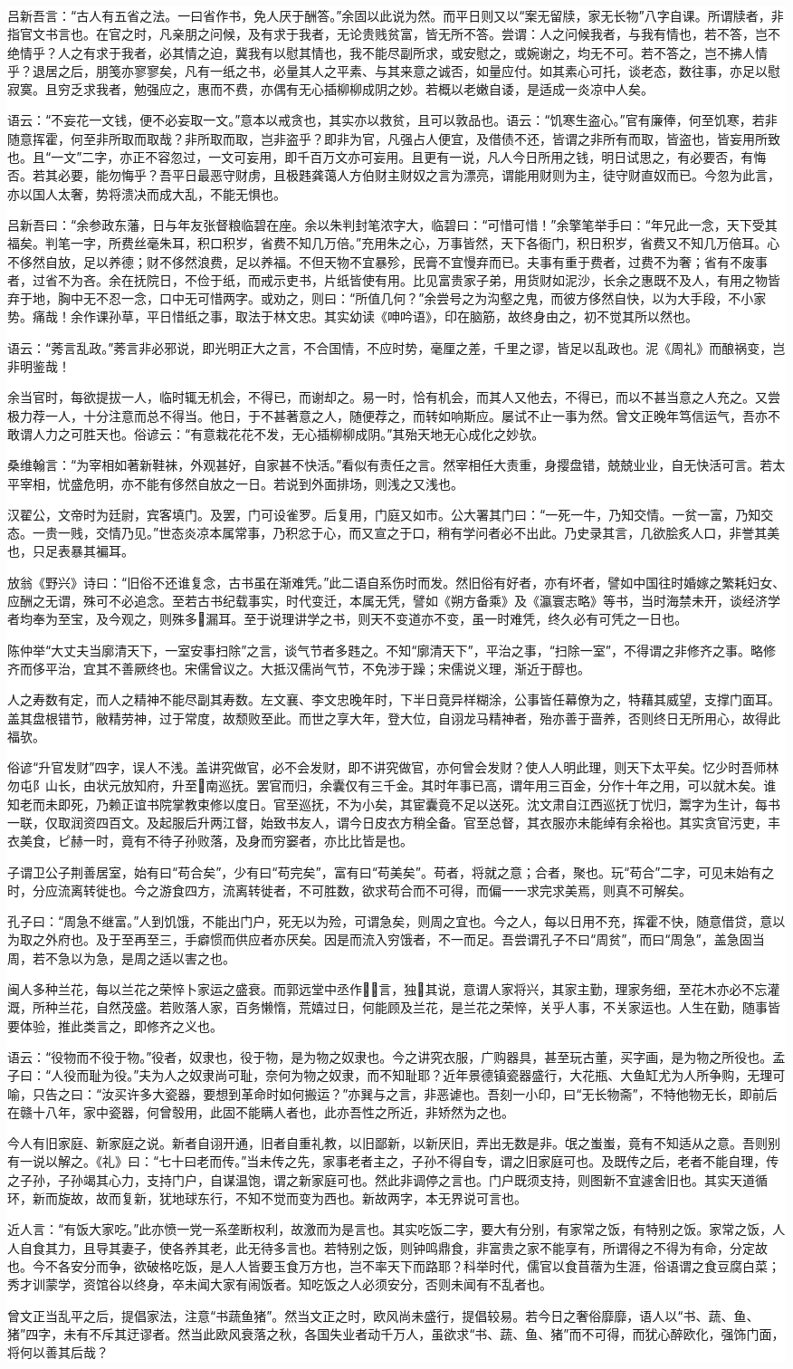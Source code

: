 吕新吾言：“古人有五省之法。一曰省作书，免人厌于酬答。”余固以此说为然。而平日则又以“案无留牍，家无长物”八字自课。所谓牍者，非指官文书言也。在官之时，凡亲朋之问候，及有求于我者，无论贵贱贫富，皆无所不答。尝谓：人之问候我者，与我有情也，若不答，岂不绝情乎？人之有求于我者，必其情之迫，冀我有以慰其情也，我不能尽副所求，或安慰之，或婉谢之，均无不可。若不答之，岂不拂人情乎？退居之后，朋笺亦寥寥矣，凡有一纸之书，必量其人之平素、与其来意之诚否，如量应付。如其素心可托，谈老态，数往事，亦足以慰寂寞。且穷乏求我者，勉强应之，惠而不费，亦偶有无心插柳柳成阴之妙。若概以老嫩自诿，是适成一炎凉中人矣。  

语云：“不妄花一文钱，便不必妄取一文。”意本以戒贪也，其实亦以救贫，且可以敦品也。语云：“饥寒生盗心。”官有廉俸，何至饥寒，若非随意挥霍，何至非所取而取哉？非所取而取，岂非盗乎？即非为官，凡强占人便宜，及借债不还，皆谓之非所有而取，皆盗也，皆妄用所致也。且“一文”二字，亦正不容忽过，一文可妄用，即千百万文亦可妄用。且更有一说，凡人今日所用之钱，明日试思之，有必要否，有悔否。若其必要，能勿悔乎？吾平日最恶守财虏，且极韪龚蔼人方伯财主财奴之言为漂亮，谓能用财则为主，徒守财直奴而已。今忽为此言，亦以国人太奢，势将溃决而成大乱，不能无惧也。  

吕新吾曰：“余参政东藩，日与年友张督粮临碧在座。余以朱判封笔浓字大，临碧曰：“可惜可惜！”余擎笔举手曰：“年兄此一念，天下受其福矣。判笔一字，所费丝毫朱耳，积口积岁，省费不知几万倍。”充用朱之心，万事皆然，天下各衙门，积日积岁，省费又不知几万倍耳。心不侈然自放，足以养德；财不侈然浪费，足以养福。不但天物不宜暴殄，民膏不宜慢弃而已。夫事有重于费者，过费不为奢；省有不废事者，过省不为吝。余在抚院日，不俭于纸，而戒示吏书，片纸皆使有用。比见富贵家子弟，用货财如泥沙，长余之惠既不及人，有用之物皆弃于地，胸中无不忍一念，口中无可惜两字。或劝之，则曰：“所值几何？”余尝号之为沟壑之鬼，而彼方侈然自快，以为大手段，不小家势。痛哉！余作课孙草，平日惜纸之事，取法于林文忠。其实幼读《呻吟语》，印在脑筋，故终身由之，初不觉其所以然也。  

语云：“莠言乱政。”莠言非必邪说，即光明正大之言，不合国情，不应时势，毫厘之差，千里之谬，皆足以乱政也。泥《周礼》而酿祸变，岂非明鉴哉！  

余当官时，每欲提拔一人，临时辄无机会，不得已，而谢却之。易一时，恰有机会，而其人又他去，不得已，而以不甚当意之人充之。又尝极力荐一人，十分注意而总不得当。他日，于不甚著意之人，随便荐之，而转如响斯应。屡试不止一事为然。曾文正晚年笃信运气，吾亦不敢谓人力之可胜天也。俗谚云：“有意栽花花不发，无心插柳柳成阴。”其殆天地无心成化之妙欤。  

桑维翰言：“为宰相如著新鞋袜，外观甚好，自家甚不快活。”看似有责任之言。然宰相任大责重，身撄盘错，兢兢业业，自无快活可言。若太平宰相，忧盛危明，亦不能有侈然自放之一日。若说到外面排场，则浅之又浅也。  

汉翟公，文帝时为廷尉，宾客填门。及罢，门可设雀罗。后复用，门庭又如市。公大署其门曰：“一死一牛，乃知交情。一贫一富，乃知交态。一贵一贱，交情乃见。”世态炎凉本属常事，乃积忿于心，而又宣之于口，稍有学问者必不出此。乃史录其言，几欲脍炙人口，非誉其美也，只足表暴其褊耳。  

放翁《野兴》诗曰：“旧俗不还谁复念，古书虽在渐难凭。”此二语自系伤时而发。然旧俗有好者，亦有坏者，譬如中国往时婚嫁之繁耗妇女、应酬之无谓，殊可不必追念。至若古书纪载事实，时代变迁，本属无凭，譬如《朔方备乘》及《瀛寰志略》等书，当时海禁未开，谈经济学者均奉为至宝，及今观之，则殊多漏耳。至于说理讲学之书，则天不变道亦不变，虽一时难凭，终久必有可凭之一日也。  

陈仲举“大丈夫当廓清天下，一室安事扫除”之言，谈气节者多韪之。不知“廓清天下”，平治之事，“扫除一室”，不得谓之非修齐之事。略修齐而侈平治，宜其不善厥终也。宋儒曾议之。大抵汉儒尚气节，不免涉于躁；宋儒说义理，渐近于醇也。  

人之寿数有定，而人之精神不能尽副其寿数。左文襄、李文忠晚年时，下半日竟异样糊涂，公事皆任幕僚为之，特藉其威望，支撑门面耳。盖其盘根错节，敝精劳神，过于常度，故颓败至此。而世之享大年，登大位，自诩龙马精神者，殆亦善于啬养，否则终日无所用心，故得此福欤。  

俗谚“升官发财”四字，误人不浅。盖讲究做官，必不会发财，即不讲究做官，亦何曾会发财？使人人明此理，则天下太平矣。忆少时吾师林勿屯阝山长，由状元放知府，升至南巡抚。罢官而归，余囊仅有三千金。其时年事已高，谓年用三百金，分作十年之用，可以就木矣。谁知老而未即死，乃赖正谊书院掌教束修以度日。官至巡抚，不为小矣，其宦囊竟不足以送死。沈文肃自江西巡抚丁忧归，鬻字为生计，每书一联，仅取润资四百文。及起服后升两江督，始致书友人，谓今日皮衣方稍全备。官至总督，其衣服亦未能绰有余裕也。其实贪官污吏，丰衣美食，ピ赫一时，竟有不待子孙败落，及身而穷窭者，亦比比皆是也。  

子谓卫公子荆善居室，始有曰“苟合矣”，少有曰“苟完矣”，富有曰“苟美矣”。苟者，将就之意；合者，聚也。玩“苟合”二字，可见未始有之时，分应流离转徙也。今之游食四方，流离转徙者，不可胜数，欲求苟合而不可得，而偏一一求完求美焉，则真不可解矣。  

孔子曰：“周急不继富。”人到饥饿，不能出门户，死无以为殓，可谓急矣，则周之宜也。今之人，每以日用不充，挥霍不快，随意借贷，意以为取之外府也。及于至再至三，手癖惯而供应者亦厌矣。因是而流入穷饿者，不一而足。吾尝谓孔子不曰“周贫”，而曰“周急”，盖急固当周，若不急以为急，是周之适以害之也。  

闽人多种兰花，每以兰花之荣悴卜家运之盛衰。而郭远堂中丞作言，独其说，意谓人家将兴，其家主勤，理家务细，至花木亦必不忘灌溉，所种兰花，自然茂盛。若败落人家，百务懒惰，荒嬉过日，何能顾及兰花，是兰花之荣悴，关乎人事，不关家运也。人生在勤，随事皆要体验，推此类言之，即修齐之义也。  

语云：“役物而不役于物。”役者，奴隶也，役于物，是为物之奴隶也。今之讲究衣服，广购器具，甚至玩古董，买字画，是为物之所役也。孟子曰：“人役而耻为役。”夫为人之奴隶尚可耻，奈何为物之奴隶，而不知耻耶？近年景德镇瓷器盛行，大花瓶、大鱼缸尤为人所争购，无理可喻，只告之曰：“汝买许多大瓷器，要想到革命时如何搬运？”亦巽与之言，非恶谑也。吾刻一小印，曰“无长物斋”，不特他物无长，即前后在赣十八年，家中瓷器，何曾彀用，此固不能瞒人者也，此亦吾性之所近，非矫然为之也。  

今人有旧家庭、新家庭之说。新者自诩开通，旧者自重礼教，以旧鄙新，以新厌旧，弄出无数是非。氓之蚩蚩，竟有不知适从之意。吾则别有一说以解之。《礼》曰：“七十曰老而传。”当未传之先，家事老者主之，子孙不得自专，谓之旧家庭可也。及既传之后，老者不能自理，传之子孙，子孙竭其心力，支持门户，自谋温饱，谓之新家庭可也。然此非调停之言也。门户既须支持，则图新不宜遽舍旧也。其实天道循环，新而旋故，故而复新，犹地球东行，不知不觉而变为西也。新故两字，本无界说可言也。  

近人言：“有饭大家吃。”此亦愤一党一系垄断权利，故激而为是言也。其实吃饭二字，要大有分别，有家常之饭，有特别之饭。家常之饭，人人自食其力，且导其妻子，使各养其老，此无待多言也。若特别之饭，则钟鸣鼎食，非富贵之家不能享有，所谓得之不得为有命，分定故也。今不各安分而争，欲破格吃饭，是人人皆要玉食万方也，岂不率天下而路耶？科举时代，儒官以食苜蓿为生涯，俗语谓之食豆腐白菜；秀才训蒙学，资馆谷以终身，卒未闻大家有闹饭者。知吃饭之人必须安分，否则未闻有不乱者也。  

曾文正当乱平之后，提倡家法，注意“书蔬鱼猪”。然当文正之时，欧风尚未盛行，提倡较易。若今日之奢俗靡靡，语人以“书、蔬、鱼、猪”四字，未有不斥其迂谬者。然当此欧风衰落之秋，各国失业者动千万人，虽欲求“书、蔬、鱼、猪”而不可得，而犹心醉欧化，强饰门面，将何以善其后哉？  
